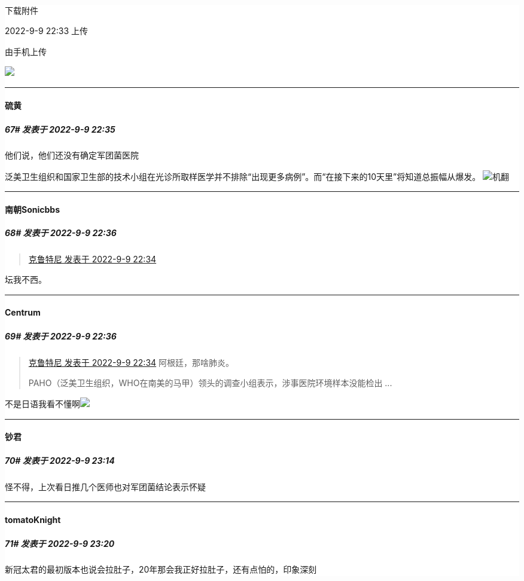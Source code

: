 下载附件

2022-9-9 22:33 上传

由手机上传

<img src="https://img.saraba1st.com/forum/202209/09/223357gewhx79waawzexhx.jpg" referrerpolicy="no-referrer">

*****

####  硫黄  
##### 67#       发表于 2022-9-9 22:35

他们说，他们还没有确定军团菌医院

泛美卫生组织和国家卫生部的技术小组在光诊所取样医学并不排除“出现更多病例”。而“在接下来的10天里”将知道总振幅从爆发。
<img src="https://static.saraba1st.com/image/smiley/face2017/125.png" referrerpolicy="no-referrer">机翻

*****

####  南朝Sonicbbs  
##### 68#       发表于 2022-9-9 22:36

<blockquote><a href="httphttps://bbs.saraba1st.com/2b/forum.php?mod=redirect&amp;goto=findpost&amp;pid=57417608&amp;ptid=2090307" target="_blank">克鲁特尼 发表于 2022-9-9 22:34</a></blockquote>
坛我不西。

*****

####  Centrum  
##### 69#       发表于 2022-9-9 22:36

<blockquote><a href="httphttps://bbs.saraba1st.com/2b/forum.php?mod=redirect&amp;goto=findpost&amp;pid=57417608&amp;ptid=2090307" target="_blank">克鲁特尼 发表于 2022-9-9 22:34</a>
阿根廷，那啥肺炎。

PAHO（泛美卫生组织，WHO在南美的马甲）领头的调查小组表示，涉事医院环境样本没能检出 ...</blockquote>
不是日语我看不懂啊<img src="https://static.saraba1st.com/image/smiley/face2017/020.png" referrerpolicy="no-referrer">



*****

####  钞君  
##### 70#       发表于 2022-9-9 23:14

怪不得，上次看日推几个医师也对军团菌结论表示怀疑

*****

####  tomatoKnight  
##### 71#       发表于 2022-9-9 23:20

新冠太君的最初版本也说会拉肚子，20年那会我正好拉肚子，还有点怕的，印象深刻
